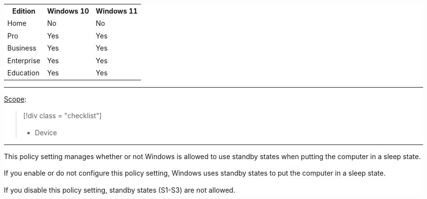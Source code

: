 
<table>
<tr>
    <th>Edition</th>
    <th>Windows 10</th>
    <th>Windows 11</th>
</tr>
<tr>
    <td>Home</td>
    <td>No</td>
    <td>No</td>
</tr>
<tr>
    <td>Pro</td>
    <td>Yes</td>
    <td>Yes</td>
</tr>
<tr>
    <td>Business</td>
    <td>Yes</td>
    <td>Yes</td>
</tr>
<tr>
    <td>Enterprise</td>
    <td>Yes</td>
    <td>Yes</td>
</tr>
<tr>
    <td>Education</td>
    <td>Yes</td>
    <td>Yes</td>
</tr>
</table>


<hr/>


[Scope](./policy-configuration-service-provider.md#policy-scope):

> [!div class = "checklist"]
> * Device

<hr/>



This policy setting manages whether or not Windows is allowed to use standby states when putting the computer in a sleep state.

If you enable or do not configure this policy setting, Windows uses standby states to put the computer in a sleep state.

If you disable this policy setting, standby states (S1-S3) are not allowed.



